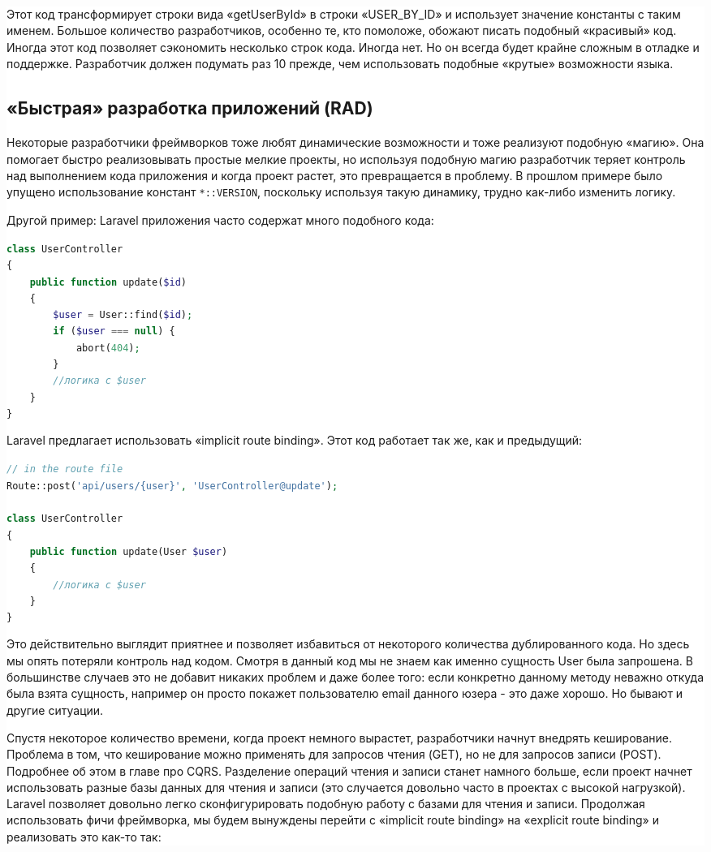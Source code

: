 Этот код трансформирует строки вида «getUserById» в строки «USER_BY_ID» и использует значение константы с таким именем. Большое количество разработчиков, особенно те, кто помоложе, обожают писать подобный «красивый» код. Иногда этот код позволяет сэкономить несколько строк кода. Иногда нет. Но он всегда будет крайне сложным в отладке и поддержке. Разработчик должен подумать раз 10 прежде, чем использовать подобные «крутые» возможности языка. 

## «Быстрая» разработка приложений (RAD)

Некоторые разработчики фреймворков тоже любят динамические возможности и тоже реализуют подобную «магию». Она помогает быстро реализовывать простые мелкие проекты, но используя подобную магию разработчик теряет контроль над выполнением кода приложения и когда проект растет, это превращается в проблему. В прошлом примере было упущено использование констант `*::VERSION`, поскольку используя такую динамику, трудно как-либо изменить логику.

Другой пример: Laravel приложения часто содержат много подобного кода: 
```php
class UserController
{
    public function update($id)
    {
        $user = User::find($id);
        if ($user === null) {
            abort(404);
        }
        //логика с $user
    }
}
```
Laravel предлагает использовать «implicit route binding». Этот код работает так же, как и предыдущий:

```php
// in the route file
Route::post('api/users/{user}', 'UserController@update');

class UserController
{
    public function update(User $user)
    {        
        //логика с $user
    }
}
```

Это действительно выглядит приятнее и позволяет избавиться от некоторого количества дублированного кода. Но здесь мы опять потеряли контроль над кодом. Смотря в данный код мы не знаем как именно сущность User была запрошена. В большинстве случаев это не добавит никаких проблем и даже более того: если конкретно данному методу неважно откуда была взята сущность, например он просто покажет пользователю email данного юзера - это даже хорошо. Но бывают и другие ситуации.

Спустя некоторое количество времени, когда проект немного вырастет, разработчики начнут внедрять кеширование. Проблема в том, что кеширование можно применять для запросов чтения (GET), но не для запросов записи (POST). Подробнее об этом в главе про CQRS. Разделение операций чтения и записи станет намного больше, если проект начнет использовать разные базы данных для чтения и записи (это случается довольно часто в проектах с высокой нагрузкой). Laravel позволяет довольно легко сконфигурировать подобную работу с базами для чтения и записи. Продолжая использовать фичи фреймворка, мы будем вынуждены перейти с «implicit route binding» на «explicit route binding» и реализовать это как-то так: 
